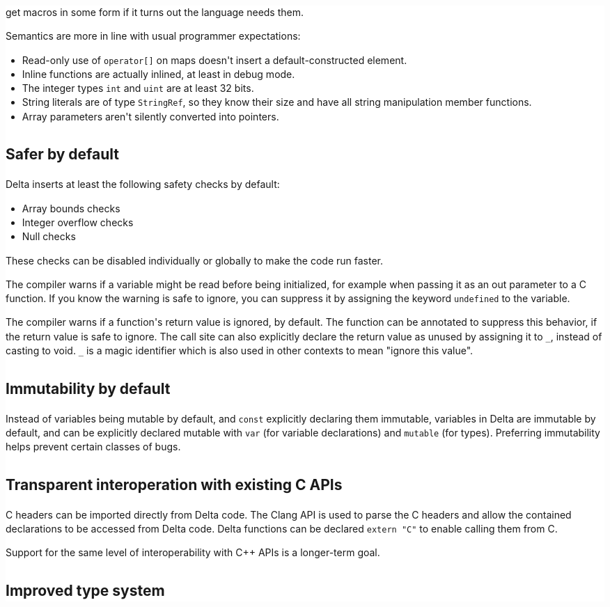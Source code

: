   get macros in some form if it turns out the language needs them.

Semantics are more in line with usual programmer expectations:

- Read-only use of `operator[]` on maps doesn't insert a default-constructed
  element.
- Inline functions are actually inlined, at least in debug mode.
- The integer types `int` and `uint` are at least 32 bits.
- String literals are of type `StringRef`, so they know their size and have all
  string manipulation member functions.
- Array parameters aren't silently converted into pointers.

## Safer by default

Delta inserts at least the following safety checks by default:

- Array bounds checks
- Integer overflow checks
- Null checks

These checks can be disabled individually or globally to make the code run
faster.

The compiler warns if a variable might be read before being initialized, for
example when passing it as an out parameter to a C function. If you know the
warning is safe to ignore, you can suppress it by assigning the keyword
`undefined` to the variable.

The compiler warns if a function's return value is ignored, by default. The
function can be annotated to suppress this behavior, if the return value is safe
to ignore. The call site can also explicitly declare the return value as unused
by assigning it to `_`, instead of casting to void. `_` is a magic identifier
which is also used in other contexts to mean "ignore this value".

## Immutability by default

Instead of variables being mutable by default, and `const` explicitly declaring
them immutable, variables in Delta are immutable by default, and can be
explicitly declared mutable with `var` (for variable declarations) and `mutable`
(for types). Preferring immutability helps prevent certain classes of bugs.

## Transparent interoperation with existing C APIs

C headers can be imported directly from Delta code. The Clang API is used to
parse the C headers and allow the contained declarations to be accessed from
Delta code. Delta functions can be declared `extern "C"` to enable calling them
from C.

Support for the same level of interoperability with C++ APIs is a longer-term
goal.

## Improved type system
